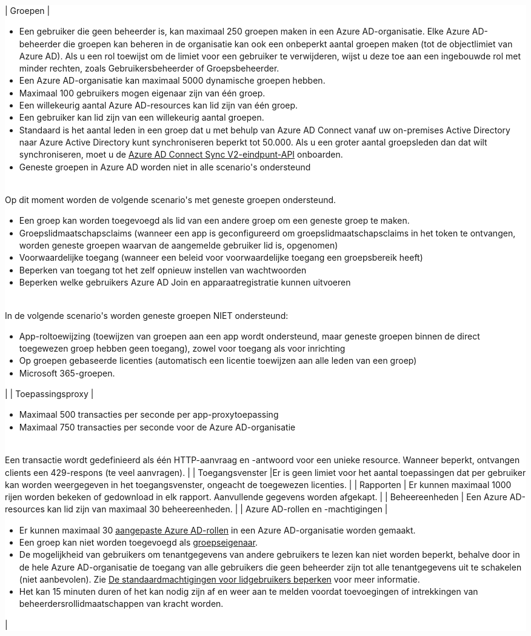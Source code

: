| Groepen |<ul><li>Een gebruiker die geen beheerder is, kan maximaal 250 groepen maken in een Azure AD-organisatie. Elke Azure AD-beheerder die groepen kan beheren in de organisatie kan ook een onbeperkt aantal groepen maken (tot de objectlimiet van Azure AD). Als u een rol toewijst om de limiet voor een gebruiker te verwijderen, wijst u deze toe aan een ingebouwde rol met minder rechten, zoals Gebruikersbeheerder of Groepsbeheerder.</li><li>Een Azure AD-organisatie kan maximaal 5000 dynamische groepen hebben.<li>Maximaal 100 gebruikers mogen eigenaar zijn van één groep.</li><li>Een willekeurig aantal Azure AD-resources kan lid zijn van één groep.</li><li>Een gebruiker kan lid zijn van een willekeurig aantal groepen.</li><li>Standaard is het aantal leden in een groep dat u met behulp van Azure AD Connect vanaf uw on-premises Active Directory naar Azure Active Directory kunt synchroniseren beperkt tot 50.000. Als u een groter aantal groepsleden dan dat wilt synchroniseren, moet u de [Azure AD Connect Sync V2-eindpunt-API](../articles/active-directory/hybrid/how-to-connect-sync-endpoint-api-v2.md) onboarden.</li><li>Geneste groepen in Azure AD worden niet in alle scenario's ondersteund</li></ul><br/> Op dit moment worden de volgende scenario's met geneste groepen ondersteund.<ul><li> Een groep kan worden toegevoegd als lid van een andere groep om een geneste groep te maken.</li><li> Groepslidmaatschapsclaims (wanneer een app is geconfigureerd om groepslidmaatschapsclaims in het token te ontvangen, worden geneste groepen waarvan de aangemelde gebruiker lid is, opgenomen)</li><li>Voorwaardelijke toegang (wanneer een beleid voor voorwaardelijke toegang een groepsbereik heeft)</li><li>Beperken van toegang tot het zelf opnieuw instellen van wachtwoorden</li><li>Beperken welke gebruikers Azure AD Join en apparaatregistratie kunnen uitvoeren</li></ul><br/>In de volgende scenario's worden geneste groepen NIET ondersteund:<ul><li> App-roltoewijzing (toewijzen van groepen aan een app wordt ondersteund, maar geneste groepen binnen de direct toegewezen groep hebben geen toegang), zowel voor toegang als voor inrichting</li><li>Op groepen gebaseerde licenties (automatisch een licentie toewijzen aan alle leden van een groep)</li><li>Microsoft 365-groepen.</li></ul> |
| Toepassingsproxy | <ul><li>Maximaal 500 transacties per seconde per app-proxytoepassing</li><li>Maximaal 750 transacties per seconde voor de Azure AD-organisatie</li></ul><br/>Een transactie wordt gedefinieerd als één HTTP-aanvraag en -antwoord voor een unieke resource. Wanneer beperkt, ontvangen clients een 429-respons (te veel aanvragen). |
| Toegangsvenster |Er is geen limiet voor het aantal toepassingen dat per gebruiker kan worden weergegeven in het toegangsvenster, ongeacht de toegewezen licenties.  |
| Rapporten | Er kunnen maximaal 1000 rijen worden bekeken of gedownload in elk rapport. Aanvullende gegevens worden afgekapt. |
| Beheereenheden | Een Azure AD-resources kan lid zijn van maximaal 30 beheereenheden. |
| Azure AD-rollen en -machtigingen | <ul><li>Er kunnen maximaal 30 [aangepaste Azure AD-rollen](/azure/active-directory//users-groups-roles/roles-custom-overview?context=azure%2factive-directory%2fusers-groups-roles%2fcontext%2fugr-context) in een Azure AD-organisatie worden gemaakt.</li><li>Een groep kan niet worden toegevoegd als [groepseigenaar](../articles/active-directory/fundamentals/users-default-permissions.md?context=azure%2factive-directory%2fusers-groups-roles%2fcontext%2fugr-context#object-ownership).</li><li>De mogelijkheid van gebruikers om tenantgegevens van andere gebruikers te lezen kan niet worden beperkt, behalve door in de hele Azure AD-organisatie de toegang van alle gebruikers die geen beheerder zijn tot alle tenantgegevens uit te schakelen (niet aanbevolen). Zie [De standaardmachtigingen voor lidgebruikers beperken](../articles/active-directory/fundamentals/users-default-permissions.md?context=azure%2factive-directory%2fusers-groups-roles%2fcontext%2fugr-context#restrict-member-users-default-permissions) voor meer informatie.</li><li>Het kan 15 minuten duren of het kan nodig zijn af en weer aan te melden voordat toevoegingen of intrekkingen van beheerdersrollidmaatschappen van kracht worden.</li></ul> |